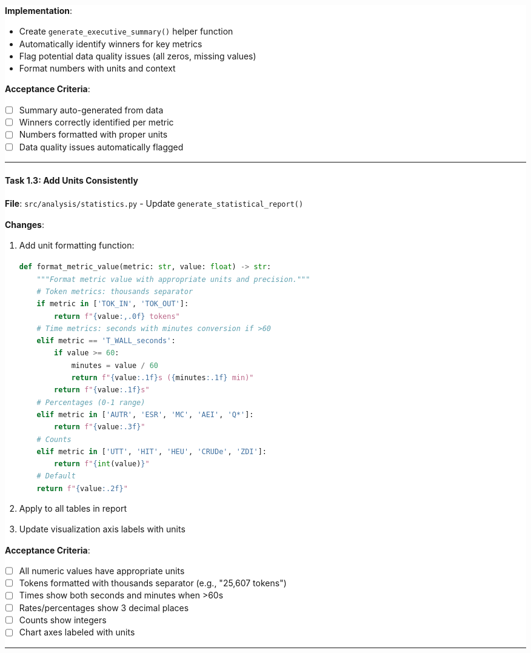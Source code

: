 **Implementation**:
- Create `generate_executive_summary()` helper function
- Automatically identify winners for key metrics
- Flag potential data quality issues (all zeros, missing values)
- Format numbers with units and context

**Acceptance Criteria**:
- [ ] Summary auto-generated from data
- [ ] Winners correctly identified per metric
- [ ] Numbers formatted with proper units
- [ ] Data quality issues automatically flagged

---

#### Task 1.3: Add Units Consistently
**File**: `src/analysis/statistics.py` - Update `generate_statistical_report()`

**Changes**:
1. Add unit formatting function:
   ```python
   def format_metric_value(metric: str, value: float) -> str:
       """Format metric value with appropriate units and precision."""
       # Token metrics: thousands separator
       if metric in ['TOK_IN', 'TOK_OUT']:
           return f"{value:,.0f} tokens"
       # Time metrics: seconds with minutes conversion if >60
       elif metric == 'T_WALL_seconds':
           if value >= 60:
               minutes = value / 60
               return f"{value:.1f}s ({minutes:.1f} min)"
           return f"{value:.1f}s"
       # Percentages (0-1 range)
       elif metric in ['AUTR', 'ESR', 'MC', 'AEI', 'Q*']:
           return f"{value:.3f}"
       # Counts
       elif metric in ['UTT', 'HIT', 'HEU', 'CRUDe', 'ZDI']:
           return f"{int(value)}"
       # Default
       return f"{value:.2f}"
   ```

2. Apply to all tables in report
3. Update visualization axis labels with units

**Acceptance Criteria**:
- [ ] All numeric values have appropriate units
- [ ] Tokens formatted with thousands separator (e.g., "25,607 tokens")
- [ ] Times show both seconds and minutes when >60s
- [ ] Rates/percentages show 3 decimal places
- [ ] Counts show integers
- [ ] Chart axes labeled with units

---
